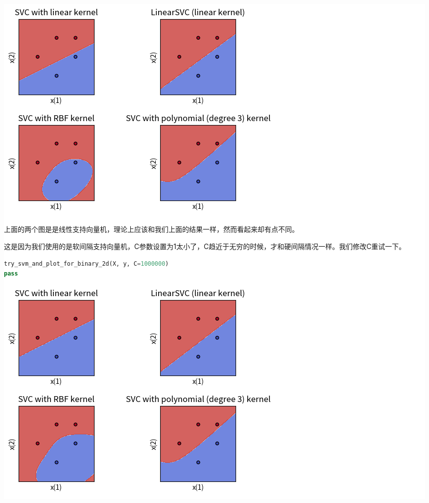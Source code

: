 ![](P_Assignment5_yecanming_files/figure-commonmark/cell-15-output-1.png)

上面的两个图是是线性支持向量机，理论上应该和我们上面的结果一样，然而看起来却有点不同。

这是因为我们使用的是软间隔支持向量机，C参数设置为1太小了，C趋近于无穷的时候，才和硬间隔情况一样。我们修改C重试一下。

``` python
try_svm_and_plot_for_binary_2d(X, y, C=1000000)
pass
```

![](P_Assignment5_yecanming_files/figure-commonmark/cell-16-output-1.png)
